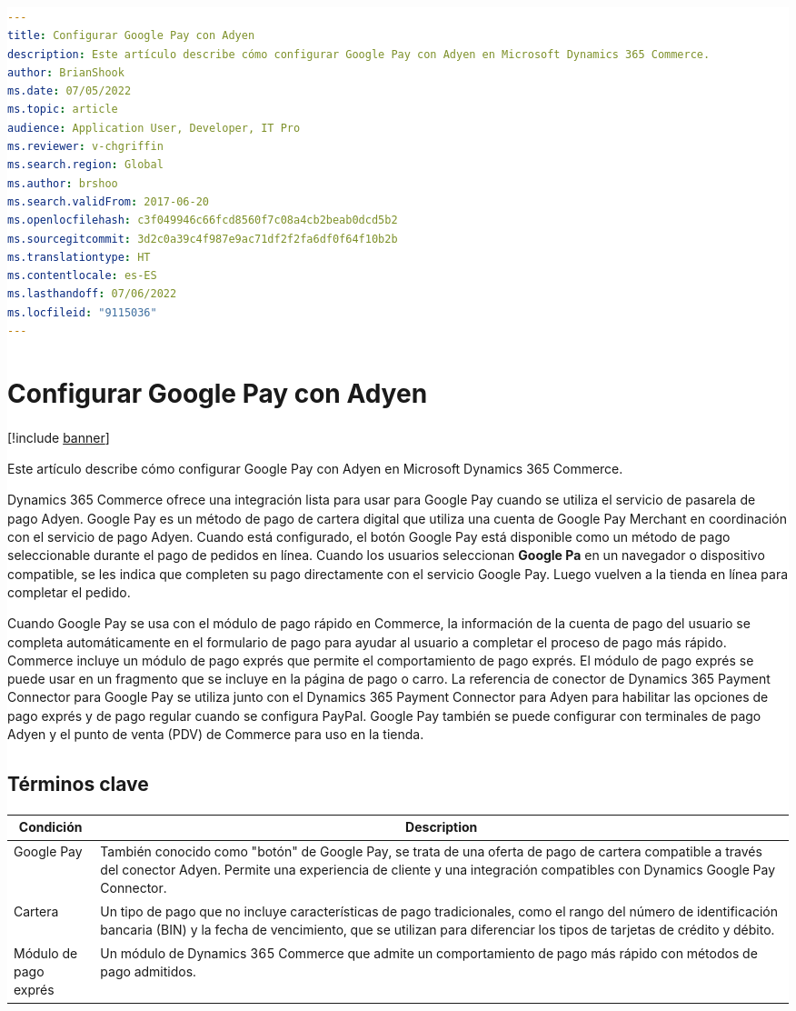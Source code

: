 ```yaml
---
title: Configurar Google Pay con Adyen
description: Este artículo describe cómo configurar Google Pay con Adyen en Microsoft Dynamics 365 Commerce.
author: BrianShook
ms.date: 07/05/2022
ms.topic: article
audience: Application User, Developer, IT Pro
ms.reviewer: v-chgriffin
ms.search.region: Global
ms.author: brshoo
ms.search.validFrom: 2017-06-20
ms.openlocfilehash: c3f049946c66fcd8560f7c08a4cb2beab0dcd5b2
ms.sourcegitcommit: 3d2c0a39c4f987e9ac71df2f2fa6df0f64f10b2b
ms.translationtype: HT
ms.contentlocale: es-ES
ms.lasthandoff: 07/06/2022
ms.locfileid: "9115036"
---
```

# <a name="configure-google-pay-with-adyen"></a>Configurar Google Pay con Adyen

[!include [banner](../includes/banner.md)]

Este artículo describe cómo configurar Google Pay con Adyen en Microsoft Dynamics 365 Commerce.

Dynamics 365 Commerce ofrece una integración lista para usar para Google Pay cuando se utiliza el servicio de pasarela de pago Adyen. Google Pay es un método de pago de cartera digital que utiliza una cuenta de Google Pay Merchant en coordinación con el servicio de pago Adyen. Cuando está configurado, el botón Google Pay está disponible como un método de pago seleccionable durante el pago de pedidos en línea. Cuando los usuarios seleccionan **Google Pa** en un navegador o dispositivo compatible, se les indica que completen su pago directamente con el servicio Google Pay. Luego vuelven a la tienda en línea para completar el pedido.

Cuando Google Pay se usa con el módulo de pago rápido en Commerce, la información de la cuenta de pago del usuario se completa automáticamente en el formulario de pago para ayudar al usuario a completar el proceso de pago más rápido. Commerce incluye un módulo de pago exprés que permite el comportamiento de pago exprés. El módulo de pago exprés se puede usar en un fragmento que se incluye en la página de pago o carro. La referencia de conector de Dynamics 365 Payment Connector para Google Pay se utiliza junto con el Dynamics 365 Payment Connector para Adyen para habilitar las opciones de pago exprés y de pago regular cuando se configura PayPal. Google Pay también se puede configurar con terminales de pago Adyen y el punto de venta (PDV) de Commerce para uso en la tienda.

## <a name="key-terms"></a>Términos clave

| Condición | Description |
|---|---|
| Google Pay | También conocido como "botón" de Google Pay, se trata de una oferta de pago de cartera compatible a través del conector Adyen. Permite una experiencia de cliente y una integración compatibles con Dynamics Google Pay Connector. |
| Cartera | Un tipo de pago que no incluye características de pago tradicionales, como el rango del número de identificación bancaria (BIN) y la fecha de vencimiento, que se utilizan para diferenciar los tipos de tarjetas de crédito y débito. |
| Módulo de pago exprés | Un módulo de Dynamics 365 Commerce que admite un comportamiento de pago más rápido con métodos de pago admitidos. |
